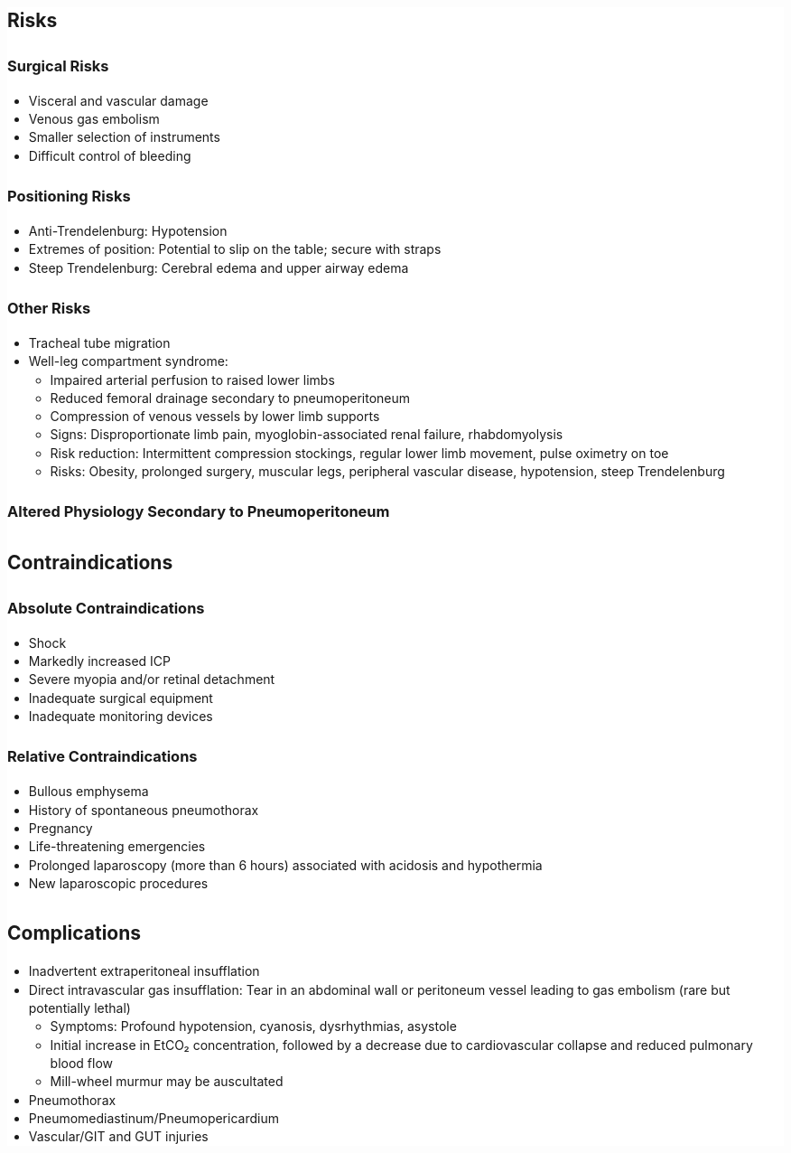 ## Risks
### Surgical Risks
- Visceral and vascular damage
- Venous gas embolism
- Smaller selection of instruments
- Difficult control of bleeding

### Positioning Risks
- Anti-Trendelenburg: Hypotension
- Extremes of position: Potential to slip on the table; secure with straps
- Steep Trendelenburg: Cerebral edema and upper airway edema

### Other Risks
- Tracheal tube migration
- Well-leg compartment syndrome:
  - Impaired arterial perfusion to raised lower limbs
  - Reduced femoral drainage secondary to pneumoperitoneum
  - Compression of venous vessels by lower limb supports
  - Signs: Disproportionate limb pain, myoglobin-associated renal failure, rhabdomyolysis
  - Risk reduction: Intermittent compression stockings, regular lower limb movement, pulse oximetry on toe
  - Risks: Obesity, prolonged surgery, muscular legs, peripheral vascular disease, hypotension, steep Trendelenburg

### Altered Physiology Secondary to Pneumoperitoneum

## Contraindications
### Absolute Contraindications
- Shock
- Markedly increased ICP
- Severe myopia and/or retinal detachment
- Inadequate surgical equipment
- Inadequate monitoring devices

### Relative Contraindications
- Bullous emphysema
- History of spontaneous pneumothorax
- Pregnancy
- Life-threatening emergencies
- Prolonged laparoscopy (more than 6 hours) associated with acidosis and hypothermia
- New laparoscopic procedures

## Complications
- Inadvertent extraperitoneal insufflation
- Direct intravascular gas insufflation: Tear in an abdominal wall or peritoneum vessel leading to gas embolism (rare but potentially lethal)
  - Symptoms: Profound hypotension, cyanosis, dysrhythmias, asystole
  - Initial increase in EtCO₂ concentration, followed by a decrease due to cardiovascular collapse and reduced pulmonary blood flow
  - Mill-wheel murmur may be auscultated
- Pneumothorax
- Pneumomediastinum/Pneumopericardium
- Vascular/GIT and GUT injuries

